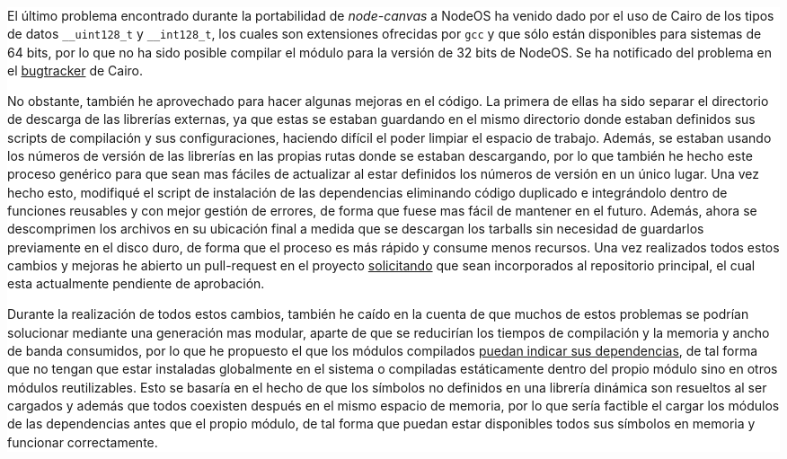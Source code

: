El último problema encontrado durante la portabilidad de *node-canvas* a NodeOS
ha venido dado por el uso de Cairo de los tipos de datos `__uint128_t` y
`__int128_t`, los cuales son extensiones ofrecidas por `gcc` y que sólo están
disponibles para sistemas de 64 bits, por lo que no ha sido posible compilar el
módulo para la versión de 32 bits de NodeOS. Se ha notificado del problema en el
[bugtracker](https://bugs.freedesktop.org/show_bug.cgi?id=91473) de Cairo.

No obstante, también he aprovechado para hacer algunas mejoras en el código. La
primera de ellas ha sido separar el directorio de descarga de las librerías
externas, ya que estas se estaban guardando en el mismo directorio donde estaban
definidos sus scripts de compilación y sus configuraciones, haciendo difícil el
poder limpiar el espacio de trabajo. Además, se estaban usando los números de
versión de las librerías en las propias rutas donde se estaban descargando, por
lo que también he hecho este proceso genérico para que sean mas fáciles de
actualizar al estar definidos los números de versión en un único lugar. Una vez
hecho esto, modifiqué el script de instalación de las dependencias eliminando
código duplicado e integrándolo dentro de funciones reusables y con mejor
gestión de errores, de forma que fuese mas fácil de mantener en el futuro.
Además, ahora se descomprimen los archivos en su ubicación final a medida que se
descargan los tarballs sin necesidad de guardarlos previamente en el disco duro,
de forma que el proceso es más rápido y consume menos recursos. Una vez
realizados todos estos cambios y mejoras he abierto un pull-request en el
proyecto [solicitando](https://github.com/Automattic/node-canvas/pull/571) que
sean incorporados al repositorio principal, el cual esta actualmente pendiente
de aprobación.

Durante la realización de todos estos cambios, también he caído en la cuenta de
que muchos de estos problemas se podrían solucionar mediante una generación mas
modular, aparte de que se reducirían los tiempos de compilación y la memoria y
ancho de banda consumidos, por lo que he propuesto el que los módulos compilados
[puedan indicar sus dependencias](https://github.com/joyent/node/issues/25627),
de tal forma que no tengan que estar instaladas globalmente en el sistema o
compiladas estáticamente dentro del propio módulo sino en otros módulos
reutilizables. Esto se basaría en el hecho de que los símbolos no definidos en
una librería dinámica son resueltos al ser cargados y además que todos coexisten
después en el mismo espacio de memoria, por lo que sería factible el cargar los
módulos de las dependencias antes que el propio módulo, de tal forma que puedan
estar disponibles todos sus símbolos en memoria y funcionar correctamente.

[^1]: La única razón por la que dichos errores no se detectaron antes al ejecutar los tests sólo es posible porque estos no sean lo suficientemente exhaustivos, por lo que he abierto un [issue](https://github.com/Automattic/node-canvas/issues/577) en el proyecto notificándolo y solicitando que se compruebe cual es el porcentaje de cobertura de los tests para evitar problemas similares en el futuro.
